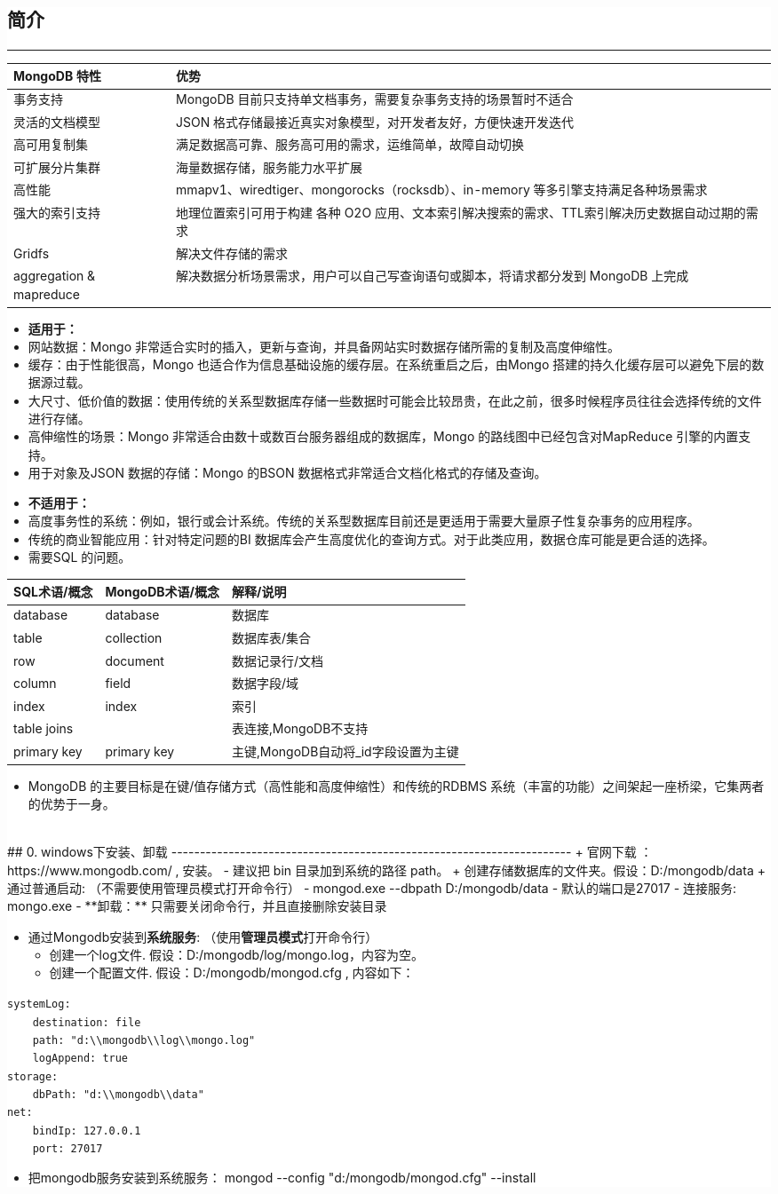 
## 简介
----------------------------------------------------------------------
MongoDB 特性 | 优势
:---|:---
事务支持 | MongoDB 目前只支持单文档事务，需要复杂事务支持的场景暂时不适合
灵活的文档模型 | JSON 格式存储最接近真实对象模型，对开发者友好，方便快速开发迭代
高可用复制集 | 满足数据高可靠、服务高可用的需求，运维简单，故障自动切换
可扩展分片集群 | 海量数据存储，服务能力水平扩展
高性能 | mmapv1、wiredtiger、mongorocks（rocksdb）、in-memory 等多引擎支持满足各种场景需求
强大的索引支持 | 地理位置索引可用于构建 各种 O2O 应用、文本索引解决搜索的需求、TTL索引解决历史数据自动过期的需求
Gridfs | 解决文件存储的需求
aggregation & mapreduce | 解决数据分析场景需求，用户可以自己写查询语句或脚本，将请求都分发到 MongoDB 上完成

- **适用于：**
- 网站数据：Mongo 非常适合实时的插入，更新与查询，并具备网站实时数据存储所需的复制及高度伸缩性。
- 缓存：由于性能很高，Mongo 也适合作为信息基础设施的缓存层。在系统重启之后，由Mongo 搭建的持久化缓存层可以避免下层的数据源过载。
- 大尺寸、低价值的数据：使用传统的关系型数据库存储一些数据时可能会比较昂贵，在此之前，很多时候程序员往往会选择传统的文件进行存储。
- 高伸缩性的场景：Mongo 非常适合由数十或数百台服务器组成的数据库，Mongo 的路线图中已经包含对MapReduce 引擎的内置支持。
- 用于对象及JSON 数据的存储：Mongo 的BSON 数据格式非常适合文档化格式的存储及查询。
+ **不适用于：**
+ 高度事务性的系统：例如，银行或会计系统。传统的关系型数据库目前还是更适用于需要大量原子性复杂事务的应用程序。
+ 传统的商业智能应用：针对特定问题的BI 数据库会产生高度优化的查询方式。对于此类应用，数据仓库可能是更合适的选择。
+ 需要SQL 的问题。


SQL术语/概念 | MongoDB术语/概念 | 解释/说明
:---|:---|:---
database | database | 数据库
table | collection | 数据库表/集合
row | document | 数据记录行/文档
column | field | 数据字段/域
index | index | 索引
table joins	 | | 表连接,MongoDB不支持
primary key	| primary key | 主键,MongoDB自动将_id字段设置为主键
- MongoDB 的主要目标是在键/值存储方式（高性能和高度伸缩性）和传统的RDBMS 系统（丰富的功能）之间架起一座桥梁，它集两者的优势于一身。

<br>
## 0. windows下安装、卸载
----------------------------------------------------------------------
+ 官网下载 ：https://www.mongodb.com/ , 安装。
  - 建议把 bin 目录加到系统的路径 path。
+ 创建存储数据库的文件夹。假设：D:/mongodb/data
+ 通过普通启动:  （不需要使用管理员模式打开命令行）
  - mongod.exe --dbpath D:/mongodb/data
  - 默认的端口是27017
  - 连接服务: mongo.exe
  - **卸载：** 只需要关闭命令行，并且直接删除安装目录

+ 通过Mongodb安装到**系统服务**:  （使用**管理员模式**打开命令行）
  - 创建一个log文件. 假设：D:/mongodb/log/mongo.log，内容为空。
  - 创建一个配置文件. 假设：D:/mongodb/mongod.cfg , 内容如下：
```
systemLog:
    destination: file
    path: "d:\\mongodb\\log\\mongo.log"
    logAppend: true
storage:
    dbPath: "d:\\mongodb\\data"
net:
    bindIp: 127.0.0.1
    port: 27017
```
  - 把mongodb服务安装到系统服务： mongod --config "d:/mongodb/mongod.cfg" --install